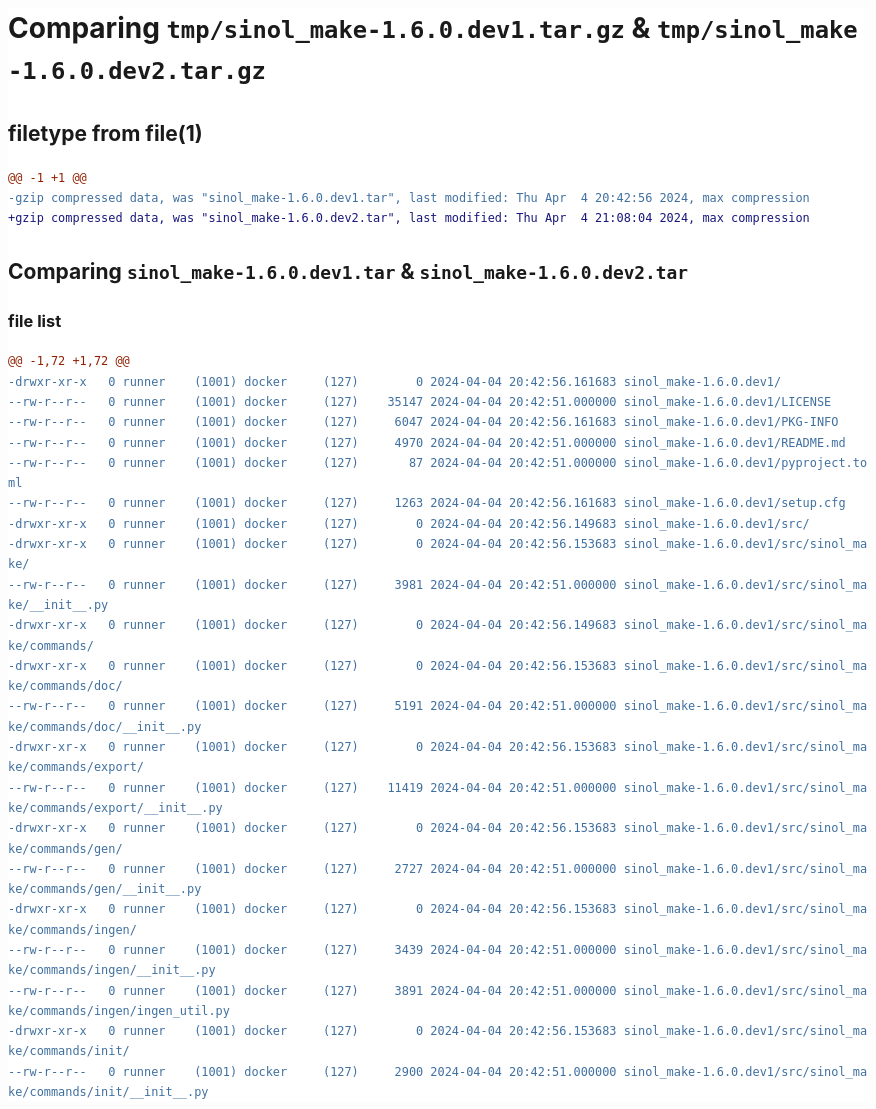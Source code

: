 # Comparing `tmp/sinol_make-1.6.0.dev1.tar.gz` & `tmp/sinol_make-1.6.0.dev2.tar.gz`

## filetype from file(1)

```diff
@@ -1 +1 @@
-gzip compressed data, was "sinol_make-1.6.0.dev1.tar", last modified: Thu Apr  4 20:42:56 2024, max compression
+gzip compressed data, was "sinol_make-1.6.0.dev2.tar", last modified: Thu Apr  4 21:08:04 2024, max compression
```

## Comparing `sinol_make-1.6.0.dev1.tar` & `sinol_make-1.6.0.dev2.tar`

### file list

```diff
@@ -1,72 +1,72 @@
-drwxr-xr-x   0 runner    (1001) docker     (127)        0 2024-04-04 20:42:56.161683 sinol_make-1.6.0.dev1/
--rw-r--r--   0 runner    (1001) docker     (127)    35147 2024-04-04 20:42:51.000000 sinol_make-1.6.0.dev1/LICENSE
--rw-r--r--   0 runner    (1001) docker     (127)     6047 2024-04-04 20:42:56.161683 sinol_make-1.6.0.dev1/PKG-INFO
--rw-r--r--   0 runner    (1001) docker     (127)     4970 2024-04-04 20:42:51.000000 sinol_make-1.6.0.dev1/README.md
--rw-r--r--   0 runner    (1001) docker     (127)       87 2024-04-04 20:42:51.000000 sinol_make-1.6.0.dev1/pyproject.toml
--rw-r--r--   0 runner    (1001) docker     (127)     1263 2024-04-04 20:42:56.161683 sinol_make-1.6.0.dev1/setup.cfg
-drwxr-xr-x   0 runner    (1001) docker     (127)        0 2024-04-04 20:42:56.149683 sinol_make-1.6.0.dev1/src/
-drwxr-xr-x   0 runner    (1001) docker     (127)        0 2024-04-04 20:42:56.153683 sinol_make-1.6.0.dev1/src/sinol_make/
--rw-r--r--   0 runner    (1001) docker     (127)     3981 2024-04-04 20:42:51.000000 sinol_make-1.6.0.dev1/src/sinol_make/__init__.py
-drwxr-xr-x   0 runner    (1001) docker     (127)        0 2024-04-04 20:42:56.149683 sinol_make-1.6.0.dev1/src/sinol_make/commands/
-drwxr-xr-x   0 runner    (1001) docker     (127)        0 2024-04-04 20:42:56.153683 sinol_make-1.6.0.dev1/src/sinol_make/commands/doc/
--rw-r--r--   0 runner    (1001) docker     (127)     5191 2024-04-04 20:42:51.000000 sinol_make-1.6.0.dev1/src/sinol_make/commands/doc/__init__.py
-drwxr-xr-x   0 runner    (1001) docker     (127)        0 2024-04-04 20:42:56.153683 sinol_make-1.6.0.dev1/src/sinol_make/commands/export/
--rw-r--r--   0 runner    (1001) docker     (127)    11419 2024-04-04 20:42:51.000000 sinol_make-1.6.0.dev1/src/sinol_make/commands/export/__init__.py
-drwxr-xr-x   0 runner    (1001) docker     (127)        0 2024-04-04 20:42:56.153683 sinol_make-1.6.0.dev1/src/sinol_make/commands/gen/
--rw-r--r--   0 runner    (1001) docker     (127)     2727 2024-04-04 20:42:51.000000 sinol_make-1.6.0.dev1/src/sinol_make/commands/gen/__init__.py
-drwxr-xr-x   0 runner    (1001) docker     (127)        0 2024-04-04 20:42:56.153683 sinol_make-1.6.0.dev1/src/sinol_make/commands/ingen/
--rw-r--r--   0 runner    (1001) docker     (127)     3439 2024-04-04 20:42:51.000000 sinol_make-1.6.0.dev1/src/sinol_make/commands/ingen/__init__.py
--rw-r--r--   0 runner    (1001) docker     (127)     3891 2024-04-04 20:42:51.000000 sinol_make-1.6.0.dev1/src/sinol_make/commands/ingen/ingen_util.py
-drwxr-xr-x   0 runner    (1001) docker     (127)        0 2024-04-04 20:42:56.153683 sinol_make-1.6.0.dev1/src/sinol_make/commands/init/
--rw-r--r--   0 runner    (1001) docker     (127)     2900 2024-04-04 20:42:51.000000 sinol_make-1.6.0.dev1/src/sinol_make/commands/init/__init__.py
```